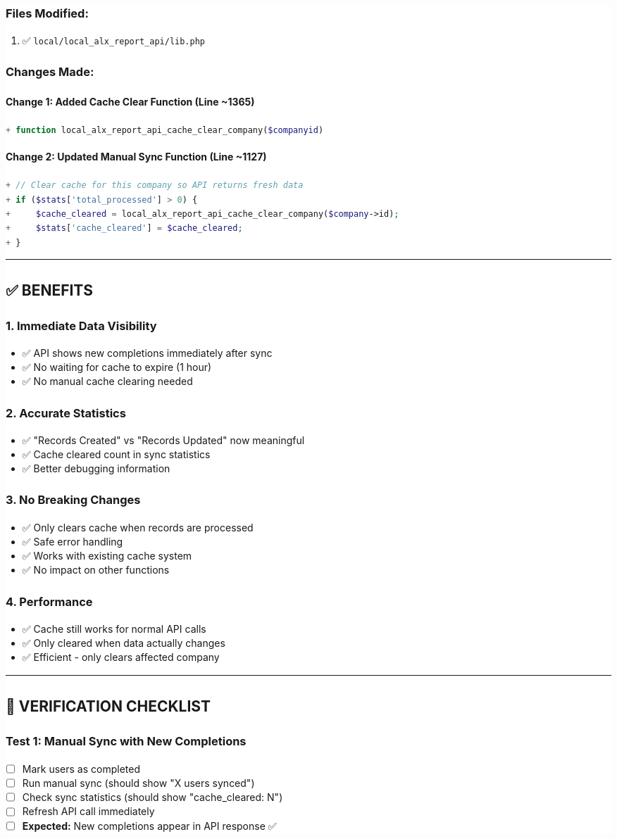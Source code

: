 ### Files Modified:
1. ✅ `local/local_alx_report_api/lib.php`

### Changes Made:

#### Change 1: Added Cache Clear Function (Line ~1365)
```php
+ function local_alx_report_api_cache_clear_company($companyid)
```

#### Change 2: Updated Manual Sync Function (Line ~1127)
```php
+ // Clear cache for this company so API returns fresh data
+ if ($stats['total_processed'] > 0) {
+     $cache_cleared = local_alx_report_api_cache_clear_company($company->id);
+     $stats['cache_cleared'] = $cache_cleared;
+ }
```

---

## ✅ BENEFITS

### 1. **Immediate Data Visibility**
- ✅ API shows new completions immediately after sync
- ✅ No waiting for cache to expire (1 hour)
- ✅ No manual cache clearing needed

### 2. **Accurate Statistics**
- ✅ "Records Created" vs "Records Updated" now meaningful
- ✅ Cache cleared count in sync statistics
- ✅ Better debugging information

### 3. **No Breaking Changes**
- ✅ Only clears cache when records are processed
- ✅ Safe error handling
- ✅ Works with existing cache system
- ✅ No impact on other functions

### 4. **Performance**
- ✅ Cache still works for normal API calls
- ✅ Only cleared when data actually changes
- ✅ Efficient - only clears affected company

---

## 🧪 VERIFICATION CHECKLIST

### Test 1: Manual Sync with New Completions
- [ ] Mark users as completed
- [ ] Run manual sync (should show "X users synced")
- [ ] Check sync statistics (should show "cache_cleared: N")
- [ ] Refresh API call immediately
- [ ] **Expected:** New completions appear in API response ✅
